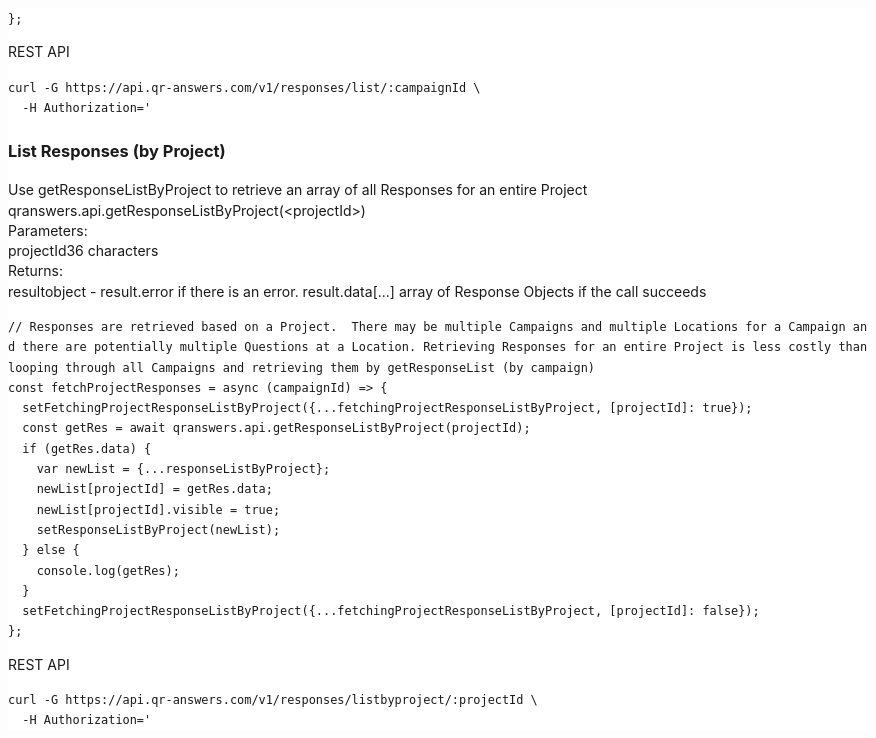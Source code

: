   ```
  };
  ```
<span class="api-rest">REST API</span>
<div class="curl-box">
<pre>
<code class="curl-code">curl -G https://api.qr-answers.com/v1/responses/list/:campaignId \</code>
<code class="curl-code">  -H Authorization='<YOUR-API-KEY'></code>
</pre>
</div>

### List Responses (by Project)
<div class="api-descr">Use getResponseListByProject to retrieve an array of all Responses for an entire Project</div>
<div class="api-code">qranswers.api.getResponseListByProject(<span class="api-code-param">&lt;projectId&gt;</span>)</div>
<div class="api-params-lbl">Parameters:</div>
<div class="api-params">
    <div class="api-pname">projectId<span class="api-ptype">36 characters</span></div>
</div>
<div class="api-params-lbl">Returns:</div>
<div class="api-params">
    <div class="api-pname">result<span class="api-ptype">object - result.error if there is an error.  result.data[...] array of Response Objects if the call succeeds</span></div>
</div>

  ```
  // Responses are retrieved based on a Project.  There may be multiple Campaigns and multiple Locations for a Campaign and there are potentially multiple Questions at a Location. Retrieving Responses for an entire Project is less costly than looping through all Campaigns and retrieving them by getResponseList (by campaign)
  const fetchProjectResponses = async (campaignId) => {
    setFetchingProjectResponseListByProject({...fetchingProjectResponseListByProject, [projectId]: true});
    const getRes = await qranswers.api.getResponseListByProject(projectId);
    if (getRes.data) {
      var newList = {...responseListByProject};
      newList[projectId] = getRes.data;
      newList[projectId].visible = true;
      setResponseListByProject(newList);
    } else {
      console.log(getRes);
    }
    setFetchingProjectResponseListByProject({...fetchingProjectResponseListByProject, [projectId]: false});
  };
  ```
<span class="api-rest">REST API</span>
<div class="curl-box">
<pre>
<code class="curl-code">curl -G https://api.qr-answers.com/v1/responses/listbyproject/:projectId \</code>
<code class="curl-code">  -H Authorization='<YOUR-API-KEY'></code>
</pre>
</div>
